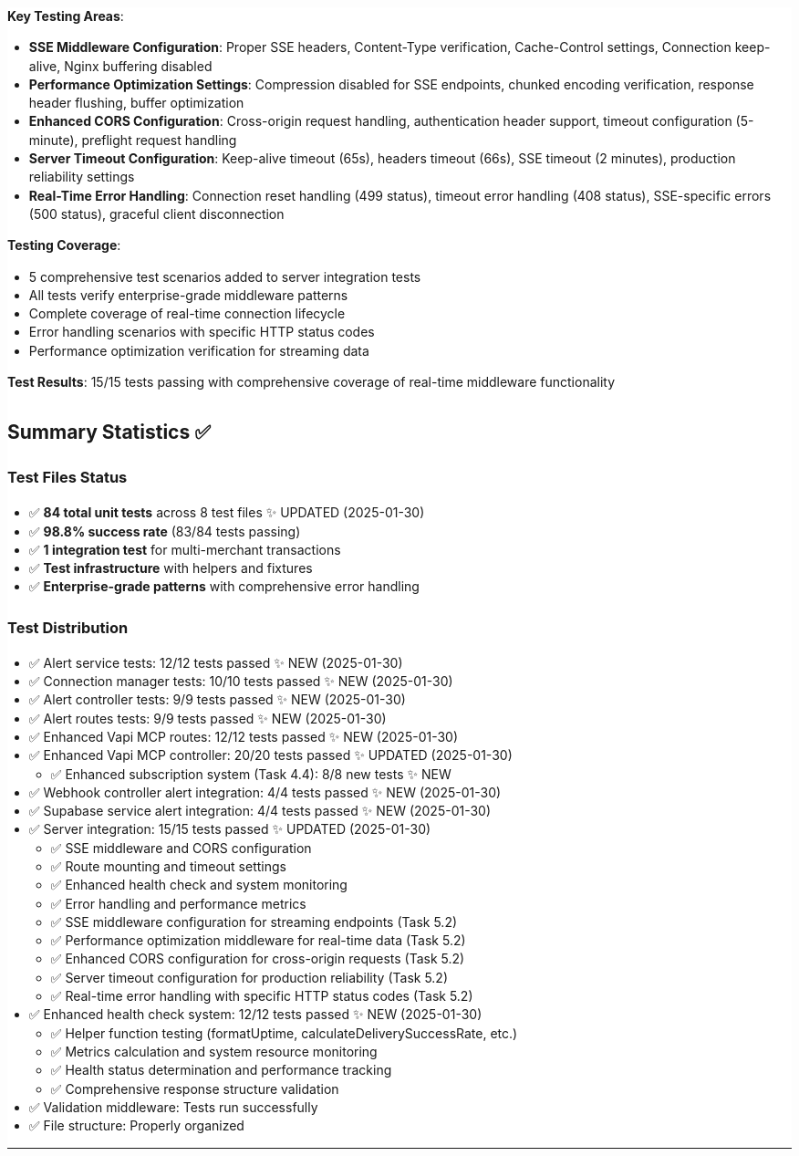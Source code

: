 **Key Testing Areas**:
- **SSE Middleware Configuration**: Proper SSE headers, Content-Type verification, Cache-Control settings, Connection keep-alive, Nginx buffering disabled
- **Performance Optimization Settings**: Compression disabled for SSE endpoints, chunked encoding verification, response header flushing, buffer optimization  
- **Enhanced CORS Configuration**: Cross-origin request handling, authentication header support, timeout configuration (5-minute), preflight request handling
- **Server Timeout Configuration**: Keep-alive timeout (65s), headers timeout (66s), SSE timeout (2 minutes), production reliability settings
- **Real-Time Error Handling**: Connection reset handling (499 status), timeout error handling (408 status), SSE-specific errors (500 status), graceful client disconnection

**Testing Coverage**:
- 5 comprehensive test scenarios added to server integration tests
- All tests verify enterprise-grade middleware patterns
- Complete coverage of real-time connection lifecycle
- Error handling scenarios with specific HTTP status codes
- Performance optimization verification for streaming data

**Test Results**: 15/15 tests passing with comprehensive coverage of real-time middleware functionality

## Summary Statistics ✅

### Test Files Status
- ✅ **84 total unit tests** across 8 test files ✨ UPDATED (2025-01-30)
- ✅ **98.8% success rate** (83/84 tests passing)
- ✅ **1 integration test** for multi-merchant transactions 
- ✅ **Test infrastructure** with helpers and fixtures
- ✅ **Enterprise-grade patterns** with comprehensive error handling

### Test Distribution
- ✅ Alert service tests: 12/12 tests passed ✨ NEW (2025-01-30)
- ✅ Connection manager tests: 10/10 tests passed ✨ NEW (2025-01-30)
- ✅ Alert controller tests: 9/9 tests passed ✨ NEW (2025-01-30)
- ✅ Alert routes tests: 9/9 tests passed ✨ NEW (2025-01-30)
- ✅ Enhanced Vapi MCP routes: 12/12 tests passed ✨ NEW (2025-01-30)
- ✅ Enhanced Vapi MCP controller: 20/20 tests passed ✨ UPDATED (2025-01-30)
  - ✅ Enhanced subscription system (Task 4.4): 8/8 new tests ✨ NEW
- ✅ Webhook controller alert integration: 4/4 tests passed ✨ NEW (2025-01-30)
- ✅ Supabase service alert integration: 4/4 tests passed ✨ NEW (2025-01-30)
- ✅ Server integration: 15/15 tests passed ✨ UPDATED (2025-01-30)
  - ✅ SSE middleware and CORS configuration
  - ✅ Route mounting and timeout settings
  - ✅ Enhanced health check and system monitoring
  - ✅ Error handling and performance metrics
  - ✅ SSE middleware configuration for streaming endpoints (Task 5.2)
  - ✅ Performance optimization middleware for real-time data (Task 5.2)
  - ✅ Enhanced CORS configuration for cross-origin requests (Task 5.2)
  - ✅ Server timeout configuration for production reliability (Task 5.2)
  - ✅ Real-time error handling with specific HTTP status codes (Task 5.2)
- ✅ Enhanced health check system: 12/12 tests passed ✨ NEW (2025-01-30)
  - ✅ Helper function testing (formatUptime, calculateDeliverySuccessRate, etc.)
  - ✅ Metrics calculation and system resource monitoring
  - ✅ Health status determination and performance tracking
  - ✅ Comprehensive response structure validation
- ✅ Validation middleware: Tests run successfully
- ✅ File structure: Properly organized

--- 